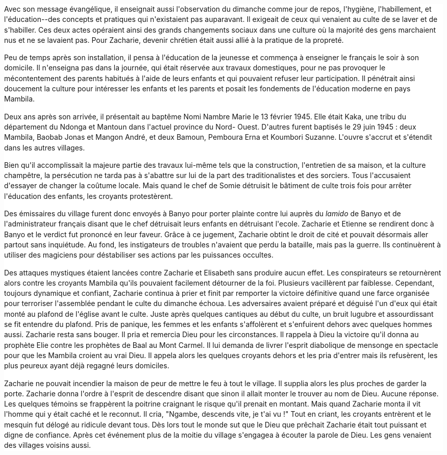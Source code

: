 Avec son message évangélique, il enseignait aussi l'observation du dimanche comme jour de repos, l'hygiène, l'habillement, et l'éducation--des concepts et pratiques qui n'existaient pas auparavant. Il exigeait de ceux qui venaient au culte de se laver et de s'habiller. Ces deux actes opéraient ainsi des grands changements sociaux dans une culture où la majorité des gens marchaient nus et ne se lavaient pas. Pour Zacharie, devenir chrétien était aussi allié à la pratique de la propreté.

Peu de temps après son installation, il pensa à l'éducation de la jeunesse et commença à enseigner le français le soir à son domicile. Il n'enseigna pas dans la journée, qui était réservée aux travaux domestiques, pour ne pas provoquer le mécontentement des parents habitués à l'aide de leurs enfants et qui pouvaient refuser leur participation. Il pénétrait ainsi doucement la culture pour intéresser les enfants et les parents et posait les fondements de l'éducation moderne en pays Mambila.

Deux ans après son arrivée, il présentait au baptême Nomi Nambre Marie le 13 février 1945. Elle était Kaka, une tribu du département du Ndonga et Mantoun dans l'actuel province du Nord- Ouest. D'autres furent baptisés le 29 juin 1945 : deux Mambila, Baobab Jonas et Mangon André, et deux Bamoun, Pemboura Erna et Koumbori Suzanne. L'ouvre s'accrut et s'étendit dans les autres villages.

Bien qu'il accomplissait la majeure partie des travaux lui-même tels que la construction, l'entretien de sa maison, et la culture champêtre, la persécution ne tarda pas à s'abattre sur lui de la part des traditionalistes et des sorciers. Tous l'accusaient d'essayer de changer la coûtume locale. Mais quand le chef de Somie détruisit le bâtiment de culte trois fois pour arrêter l'éducation des enfants, les croyants protestèrent.

Des émissaires du village furent donc envoyés à Banyo pour porter plainte contre lui auprès du *lamido* de Banyo et de l'administrateur français disant que le chef détruisait leurs enfants en détruisant l'ecole. Zacharie et Etienne se rendirent donc à Banyo et le verdict fut prononcé en leur faveur. Grâce à ce jugement, Zacharie obtint le droit de cité et pouvait désormais aller partout sans inquiétude. Au fond, les instigateurs de troubles n'avaient que perdu la bataille, mais pas la guerre. Ils continuèrent à utiliser des magiciens pour déstabiliser ses actions par les puissances occultes.

Des attaques mystiques étaient lancées contre Zacharie et Elisabeth sans produire aucun effet. Les conspirateurs se retournèrent alors contre les croyants Mambila qu'ils pouvaient facilement détourner de la foi. Plusieurs vacillèrent par faiblesse. Cependant, toujours dynamique et confiant, Zacharie continua à prier et finit par remporter la victoire définitive quand une farce organisée pour terroriser l'assemblée pendant le culte du dimanche échoua. Les adversaires avaient préparé et déguisé l'un d'eux qui était monté au plafond de l'église avant le culte. Juste après quelques cantiques au début du culte, un bruit lugubre et assourdissant se fit entendre du plafond. Pris de panique, les femmes et les enfants s'affolèrent et s'enfuirent dehors avec quelques hommes aussi. Zacharie resta sans bouger. Il pria et remercia Dieu pour les circonstances. Il rappela à Dieu la victoire qu'il donna au prophète Elie contre les prophètes de Baal au Mont Carmel. Il lui demanda de livrer l'esprit diabolique de mensonge en spectacle pour que les Mambila croient au vrai Dieu. Il appela alors les quelques croyants dehors et les pria d'entrer mais ils refusèrent, les plus peureux ayant déjà regagné leurs domiciles.

Zacharie ne pouvait incendier la maison de peur de mettre le feu à tout le village. Il supplia alors les plus proches de garder la porte. Zacharie donna l'ordre à l'esprit de descendre disant que sinon il allait monter le trouver au nom de Dieu. Aucune réponse. Les quelques témoins se frappèrent la poitrine craignant le risque qu'il prenait en montant. Mais quand Zacharie monta il vit l'homme qui y était caché et le reconnut. Il cria, "Ngambe, descends vite, je t'ai vu !" Tout en criant, les croyants entrèrent et le mesquin fut délogé au ridicule devant tous. Dès lors tout le monde sut que le Dieu que prêchait Zacharie était tout puissant et digne de confiance. Après cet événement plus de la moitie du village s'engagea à écouter la parole de Dieu. Les gens venaient des villages voisins aussi.
